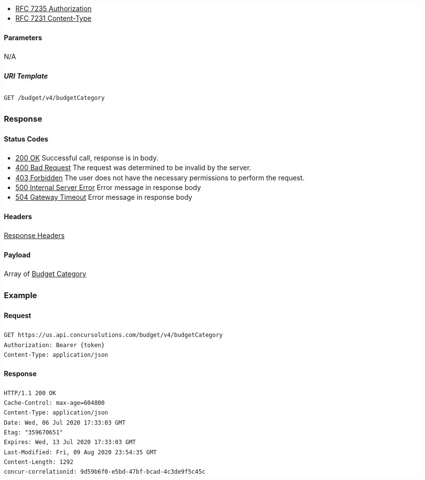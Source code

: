 * [RFC 7235 Authorization](https://tools.ietf.org/html/rfc7235#section-4.2)
* [RFC 7231 Content-Type](https://tools.ietf.org/html/rfc7231#section-3.1.1.5)

#### Parameters

N/A

##### URI Template

```http
GET /budget/v4/budgetCategory
```

### Response

#### Status Codes

* [200 OK](https://tools.ietf.org/html/rfc7231#section-6.3.1) Successful call, response is in body.
* [400 Bad Request](https://tools.ietf.org/html/rfc7231#section-6.5.1) The request was determined to be invalid by the server.
* [403 Forbidden](https://tools.ietf.org/html/rfc7231#section-6.5.3) The user does not have the necessary permissions to perform the request.
* [500 Internal Server Error](https://tools.ietf.org/html/rfc7231#section-6.6.1) Error message in response body
* [504 Gateway Timeout](https://tools.ietf.org/html/rfc7231#section-6.6.5) Error message in response body

#### Headers

[Response Headers](#responseHeaders)

#### Payload

Array of [Budget Category](#budgetCategory)

### Example

#### Request

```http
GET https://us.api.concursolutions.com/budget/v4/budgetCategory
Authorization: Bearer {token}
Content-Type: application/json
```

#### Response

```http
HTTP/1.1 200 OK
Cache-Control: max-age=604800
Content-Type: application/json
Date: Wed, 06 Jul 2020 17:33:03 GMT
Etag: "359670651"
Expires: Wed, 13 Jul 2020 17:33:03 GMT
Last-Modified: Fri, 09 Aug 2020 23:54:35 GMT
Content-Length: 1292
concur-correlationid: 9d59b6f0-e5bd-47bf-bcad-4c3de9f5c45c
```

